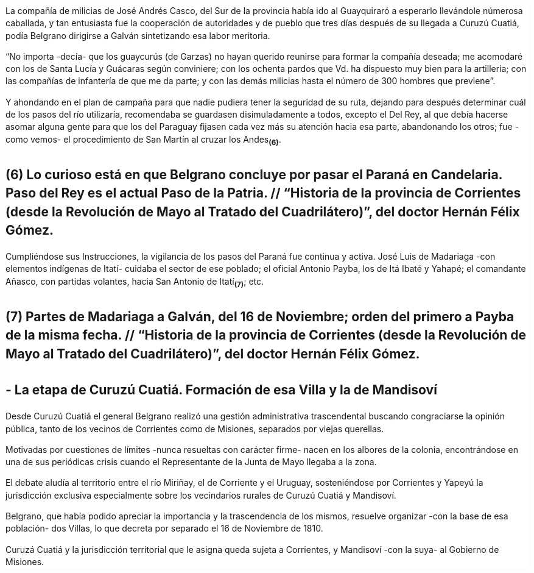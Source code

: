 La compañía de milicias de José Andrés Casco, del Sur de la provincia había ido al Guayquiraró a esperarlo llevándole númerosa caballada, y tan entusiasta fue la cooperación de autoridades y de pueblo que tres días después de su llegada a Curuzú Cuatiá, podía Belgrano dirigirse a Galván sintetizando esa labor meritoria.

“No importa -decía- que los guaycurús (de Garzas) no hayan querido reunirse para formar la compañía deseada; me acomodaré con los de Santa Lucía y Guácaras según conviniere; con los ochenta pardos que Vd. ha dispuesto muy bien para la artillería; con las compañías de infantería de que me da parte; y con las demás milicias hasta el número de 300 hombres que previene”.

Y ahondando en el plan de campaña para que nadie pudiera tener la seguridad de su ruta, dejando para después determinar cuál de los pasos del río utilizaría, recomendaba se guardasen disimuladamente a todos, excepto el Del Rey, al que debía hacerse asomar alguna gente para que los del Paraguay fijasen cada vez más su atención hacia esa parte, abandonando los otros; fue -como vemos- el procedimiento de San Martín al cruzar los Andes<sub><strong>(6)</strong></sub>.

## **(6)** Lo curioso está en que Belgrano concluye por pasar el Paraná en Candelaria. Paso del Rey es el actual Paso de la Patria. // “Historia de la provincia de Corrientes (desde la Revolución de Mayo al Tratado del Cuadrilátero)”, del doctor Hernán Félix Gómez.

Cumpliéndose sus Instrucciones, la vigilancia de los pasos del Paraná fue continua y activa. José Luis de Madariaga -con elementos indígenas de Itatí- cuidaba el sector de ese poblado; el oficial Antonio Payba, los de Itá Ibaté y Yahapé; el comandante Añasco, con partidas volantes, hacia San Antonio de Itatí<sub><strong>(7)</strong></sub>; etc.

## **(7)** Partes de Madariaga a Galván, del 16 de Noviembre; orden del primero a Payba de la misma fecha. // “Historia de la provincia de Corrientes (desde la Revolución de Mayo al Tratado del Cuadrilátero)”, del doctor Hernán Félix Gómez.

## **\- La etapa de Curuzú Cuatiá. Formación de esa Villa y la de Mandisoví**

Desde Curuzú Cuatiá el general Belgrano realizó una gestión administrativa trascendental buscando congraciarse la opinión pública, tanto de los vecinos de Corrientes como de Misiones, separados por viejas querellas.

Motivadas por cuestiones de límites -nunca resueltas con carácter firme- nacen en los albores de la colonia, encontrándose en una de sus periódicas crisis cuando el Representante de la Junta de Mayo llegaba a la zona.

El debate aludía al territorio entre el río Miriñay, el de Corriente y el Uruguay, sosteniéndose por Corrientes y Yapeyú la jurisdicción exclusiva especialmente sobre los vecindarios rurales de Curuzú Cuatiá y Mandisoví.

Belgrano, que había podido apreciar la importancia y la trascendencia de los mismos, resuelve organizar -con la base de esa población- dos Villas, lo que decreta por separado el 16 de Noviembre de 1810.

Curuzá Cuatiá y la jurisdicción territorial que le asigna queda sujeta a Corrientes, y Mandisoví -con la suya- al Gobierno de Misiones.
